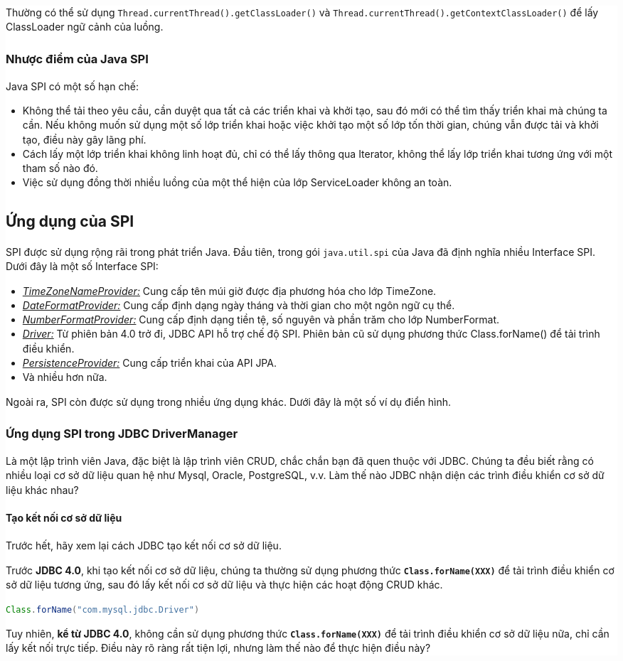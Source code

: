 Thường có thể sử dụng `Thread.currentThread().getClassLoader()` và `Thread.currentThread().getContextClassLoader()` để lấy ClassLoader ngữ cảnh của luồng.

### Nhược điểm của Java SPI

Java SPI có một số hạn chế:

- Không thể tải theo yêu cầu, cần duyệt qua tất cả các triển khai và khởi tạo, sau đó mới có thể tìm thấy triển khai mà chúng ta cần. Nếu không muốn sử dụng một số lớp triển khai hoặc việc khởi tạo một số lớp tốn thời gian, chúng vẫn được tải và khởi tạo, điều này gây lãng phí.
- Cách lấy một lớp triển khai không linh hoạt đủ, chỉ có thể lấy thông qua Iterator, không thể lấy lớp triển khai tương ứng với một tham số nào đó.
- Việc sử dụng đồng thời nhiều luồng của một thể hiện của lớp ServiceLoader không an toàn.

## Ứng dụng của SPI

SPI được sử dụng rộng rãi trong phát triển Java. Đầu tiên, trong gói `java.util.spi` của Java đã định nghĩa nhiều Interface SPI. Dưới đây là một số Interface SPI:

- [_TimeZoneNameProvider:_](https://docs.oracle.com/en/java/javase/11/docs/api/java.base/java/util/spi/TimeZoneNameProvider.html) Cung cấp tên múi giờ được địa phương hóa cho lớp TimeZone.
- [_DateFormatProvider:_](https://docs.oracle.com/en/java/javase/11/docs/api/java.base/java/text/spi/DateFormatProvider.html) Cung cấp định dạng ngày tháng và thời gian cho một ngôn ngữ cụ thể.
- [_NumberFormatProvider:_](https://docs.oracle.com/en/java/javase/11/docs/api/java.base/java/text/spi/NumberFormatProvider.html) Cung cấp định dạng tiền tệ, số nguyên và phần trăm cho lớp NumberFormat.
- [_Driver:_](https://docs.oracle.com/en/java/javase/11/docs/api/java.sql/java/sql/Driver.html) Từ phiên bản 4.0 trở đi, JDBC API hỗ trợ chế độ SPI. Phiên bản cũ sử dụng phương thức Class.forName() để tải trình điều khiển.
- [_PersistenceProvider:_](https://docs.oracle.com/javaee/7/api/javax/persistence/spi/PersistenceProvider.html) Cung cấp triển khai của API JPA.
- Và nhiều hơn nữa.

Ngoài ra, SPI còn được sử dụng trong nhiều ứng dụng khác. Dưới đây là một số ví dụ điển hình.

### Ứng dụng SPI trong JDBC DriverManager

Là một lập trình viên Java, đặc biệt là lập trình viên CRUD, chắc chắn bạn đã quen thuộc với JDBC. Chúng ta đều biết rằng có nhiều loại cơ sở dữ liệu quan hệ như Mysql, Oracle, PostgreSQL, v.v. Làm thế nào JDBC nhận diện các trình điều khiển cơ sở dữ liệu khác nhau?

#### Tạo kết nối cơ sở dữ liệu

Trước hết, hãy xem lại cách JDBC tạo kết nối cơ sở dữ liệu.

Trước **JDBC 4.0**, khi tạo kết nối cơ sở dữ liệu, chúng ta thường sử dụng phương thức **`Class.forName(XXX)`** để tải trình điều khiển cơ sở dữ liệu tương ứng, sau đó lấy kết nối cơ sở dữ liệu và thực hiện các hoạt động CRUD khác.

```java
Class.forName("com.mysql.jdbc.Driver")
```

Tuy nhiên, **kể từ JDBC 4.0**, không cần sử dụng phương thức **`Class.forName(XXX)`** để tải trình điều khiển cơ sở dữ liệu nữa, chỉ cần lấy kết nối trực tiếp. Điều này rõ ràng rất tiện lợi, nhưng làm thế nào để thực hiện điều này?
